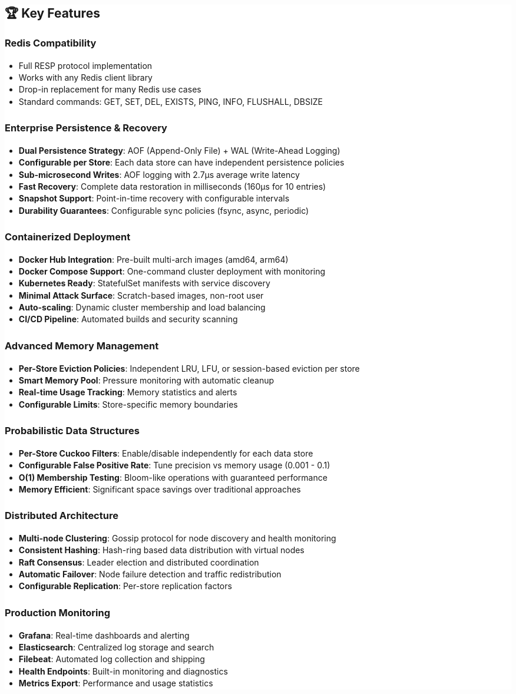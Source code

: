 ## 🏆 **Key Features**

### **Redis Compatibility**
- Full RESP protocol implementation
- Works with any Redis client library
- Drop-in replacement for many Redis use cases
- Standard commands: GET, SET, DEL, EXISTS, PING, INFO, FLUSHALL, DBSIZE

### **Enterprise Persistence & Recovery**
- **Dual Persistence Strategy**: AOF (Append-Only File) + WAL (Write-Ahead Logging)
- **Configurable per Store**: Each data store can have independent persistence policies
- **Sub-microsecond Writes**: AOF logging with 2.7µs average write latency
- **Fast Recovery**: Complete data restoration in milliseconds (160µs for 10 entries)
- **Snapshot Support**: Point-in-time recovery with configurable intervals
- **Durability Guarantees**: Configurable sync policies (fsync, async, periodic)

### **Containerized Deployment**
- **Docker Hub Integration**: Pre-built multi-arch images (amd64, arm64)
- **Docker Compose Support**: One-command cluster deployment with monitoring
- **Kubernetes Ready**: StatefulSet manifests with service discovery
- **Minimal Attack Surface**: Scratch-based images, non-root user
- **Auto-scaling**: Dynamic cluster membership and load balancing
- **CI/CD Pipeline**: Automated builds and security scanning

### **Advanced Memory Management**
- **Per-Store Eviction Policies**: Independent LRU, LFU, or session-based eviction per store
- **Smart Memory Pool**: Pressure monitoring with automatic cleanup
- **Real-time Usage Tracking**: Memory statistics and alerts
- **Configurable Limits**: Store-specific memory boundaries

### **Probabilistic Data Structures**
- **Per-Store Cuckoo Filters**: Enable/disable independently for each data store
- **Configurable False Positive Rate**: Tune precision vs memory usage (0.001 - 0.1)
- **O(1) Membership Testing**: Bloom-like operations with guaranteed performance
- **Memory Efficient**: Significant space savings over traditional approaches

### **Distributed Architecture**
- **Multi-node Clustering**: Gossip protocol for node discovery and health monitoring
- **Consistent Hashing**: Hash-ring based data distribution with virtual nodes
- **Raft Consensus**: Leader election and distributed coordination
- **Automatic Failover**: Node failure detection and traffic redistribution
- **Configurable Replication**: Per-store replication factors

### **Production Monitoring**
- **Grafana**: Real-time dashboards and alerting
- **Elasticsearch**: Centralized log storage and search
- **Filebeat**: Automated log collection and shipping
- **Health Endpoints**: Built-in monitoring and diagnostics
- **Metrics Export**: Performance and usage statistics
